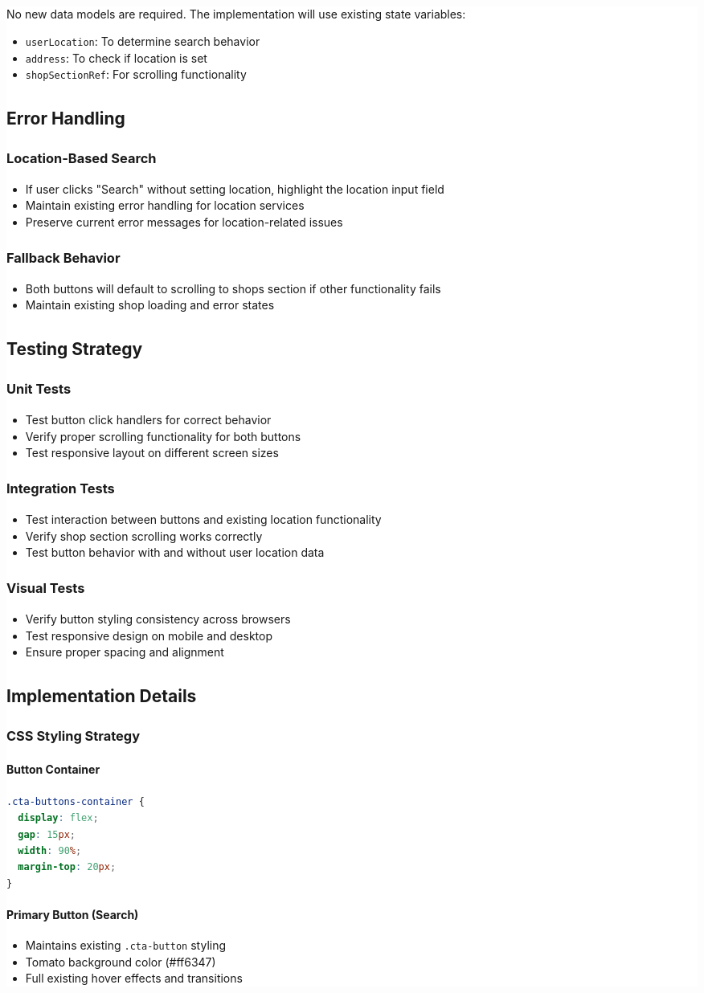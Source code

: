 No new data models are required. The implementation will use existing state variables:
- `userLocation`: To determine search behavior
- `address`: To check if location is set
- `shopSectionRef`: For scrolling functionality

## Error Handling

### Location-Based Search
- If user clicks "Search" without setting location, highlight the location input field
- Maintain existing error handling for location services
- Preserve current error messages for location-related issues

### Fallback Behavior
- Both buttons will default to scrolling to shops section if other functionality fails
- Maintain existing shop loading and error states

## Testing Strategy

### Unit Tests
- Test button click handlers for correct behavior
- Verify proper scrolling functionality for both buttons
- Test responsive layout on different screen sizes

### Integration Tests
- Test interaction between buttons and existing location functionality
- Verify shop section scrolling works correctly
- Test button behavior with and without user location data

### Visual Tests
- Verify button styling consistency across browsers
- Test responsive design on mobile and desktop
- Ensure proper spacing and alignment

## Implementation Details

### CSS Styling Strategy

#### Button Container
```css
.cta-buttons-container {
  display: flex;
  gap: 15px;
  width: 90%;
  margin-top: 20px;
}
```

#### Primary Button (Search)
- Maintains existing `.cta-button` styling
- Tomato background color (#ff6347)
- Full existing hover effects and transitions
